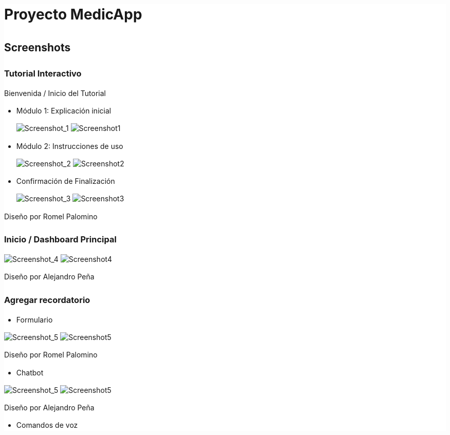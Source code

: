 # Proyecto MedicApp

## Screenshots


### Tutorial Interactivo
Bienvenida / Inicio del Tutorial

- Módulo 1: Explicación inicial
  
  <img src="https://github.com/user-attachments/assets/e9d728f5-417f-4120-af4e-a21199b91111" width="300" alt="Screenshot_1" />
  <img src="https://github.com/user-attachments/assets/b5a8f9f9-d55c-425c-8773-0e8d18aa60e1" width="300" alt="Screenshot1" />

- Módulo 2: Instrucciones de uso

  <img src="https://github.com/user-attachments/assets/a959f3e2-4ba2-4de1-a20b-3aa20293d1ce" width="300" alt="Screenshot_2" />
  <img src="https://github.com/user-attachments/assets/9ff7b78e-6be6-4f9e-a3f7-8992ab9a5f8d" width="300" alt="Screenshot2" />

- Confirmación de Finalización

  <img src="https://github.com/user-attachments/assets/c62d7f4f-a301-4fc0-856d-d49bc34cefd1" width="300" alt="Screenshot_3" />
  <img src="https://github.com/user-attachments/assets/bc49b2e0-b195-4589-b3c0-996accbae69b" width="300" alt="Screenshot3" />

Diseño por Romel Palomino


### Inicio / Dashboard Principal
<img src="https://github.com/user-attachments/assets/3f541f3d-2457-4ce8-9a6e-30664f4f7bc9" width="300" alt="Screenshot_4" />
<img src="https://github.com/user-attachments/assets/c27a197a-8d0a-4668-80d4-20a904cd3d14" width="300" alt="Screenshot4" />

Diseño por Alejandro Peña

### Agregar recordatorio

- Formulario
  
<img src="https://github.com/user-attachments/assets/66e9e0ba-7675-400a-97ee-de8822e6b911" width="300" alt="Screenshot_5" />
<img src="https://github.com/user-attachments/assets/4a7a3d74-0b4a-458d-9714-7853c0eaba77" width="300" alt="Screenshot5" />

Diseño por Romel Palomino

- Chatbot
  
<img src="https://github.com/user-attachments/assets/66e9e0ba-7675-400a-97ee-de8822e6b911" width="300" alt="Screenshot_5" />
<img src="https://github.com/user-attachments/assets/4a7a3d74-0b4a-458d-9714-7853c0eaba77" width="300" alt="Screenshot5" />

Diseño por Alejandro Peña

- Comandos de voz
